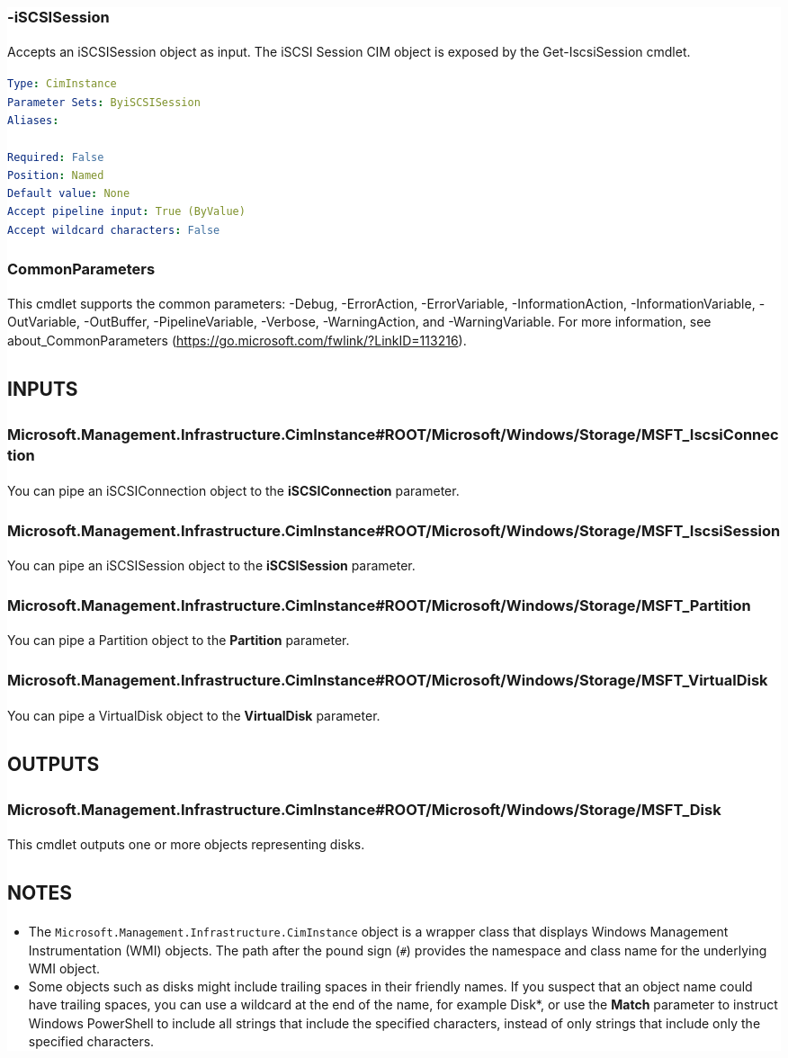 ### -iSCSISession
Accepts an iSCSISession object as input.
The iSCSI Session CIM object is exposed by the Get-IscsiSession cmdlet.

```yaml
Type: CimInstance
Parameter Sets: ByiSCSISession
Aliases: 

Required: False
Position: Named
Default value: None
Accept pipeline input: True (ByValue)
Accept wildcard characters: False
```

### CommonParameters
This cmdlet supports the common parameters: -Debug, -ErrorAction, -ErrorVariable, -InformationAction, -InformationVariable, -OutVariable, -OutBuffer, -PipelineVariable, -Verbose, -WarningAction, and -WarningVariable. For more information, see about_CommonParameters (https://go.microsoft.com/fwlink/?LinkID=113216).

## INPUTS

### Microsoft.Management.Infrastructure.CimInstance#ROOT/Microsoft/Windows/Storage/MSFT_IscsiConnection
You can pipe an iSCSIConnection object to the **iSCSIConnection** parameter.

### Microsoft.Management.Infrastructure.CimInstance#ROOT/Microsoft/Windows/Storage/MSFT_IscsiSession
You can pipe an iSCSISession object to the **iSCSISession** parameter.

### Microsoft.Management.Infrastructure.CimInstance#ROOT/Microsoft/Windows/Storage/MSFT_Partition
You can pipe a Partition object to the **Partition** parameter.

### Microsoft.Management.Infrastructure.CimInstance#ROOT/Microsoft/Windows/Storage/MSFT_VirtualDisk
You can pipe a VirtualDisk object to the **VirtualDisk** parameter.

## OUTPUTS

### Microsoft.Management.Infrastructure.CimInstance#ROOT/Microsoft/Windows/Storage/MSFT_Disk
This cmdlet outputs one or more objects representing disks.

## NOTES
* The `Microsoft.Management.Infrastructure.CimInstance` object is a wrapper class that displays Windows Management Instrumentation (WMI) objects. The path after the pound sign (`#`) provides the namespace and class name for the underlying WMI object.
* Some objects such as disks might include trailing spaces in their friendly names. If you suspect that an object name could have trailing spaces, you can use a wildcard at the end of the name, for example Disk*, or use the **Match** parameter to instruct Windows PowerShell to include all strings that include the specified characters, instead of only strings that include only the specified characters.
